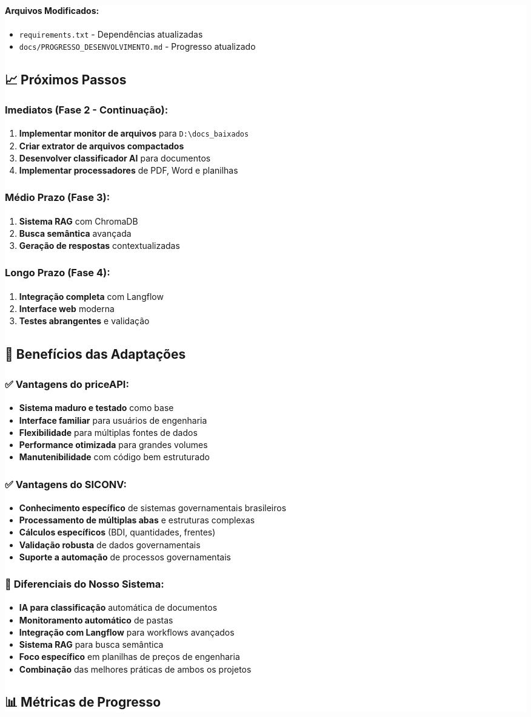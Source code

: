 #### **Arquivos Modificados:**
- `requirements.txt` - Dependências atualizadas
- `docs/PROGRESSO_DESENVOLVIMENTO.md` - Progresso atualizado

## 📈 **Próximos Passos**

### **Imediatos (Fase 2 - Continuação):**
1. **Implementar monitor de arquivos** para `D:\docs_baixados`
2. **Criar extrator de arquivos compactados**
3. **Desenvolver classificador AI** para documentos
4. **Implementar processadores** de PDF, Word e planilhas

### **Médio Prazo (Fase 3):**
1. **Sistema RAG** com ChromaDB
2. **Busca semântica** avançada
3. **Geração de respostas** contextualizadas

### **Longo Prazo (Fase 4):**
1. **Integração completa** com Langflow
2. **Interface web** moderna
3. **Testes abrangentes** e validação

## 🎯 **Benefícios das Adaptações**

### ✅ **Vantagens do priceAPI:**
- **Sistema maduro e testado** como base
- **Interface familiar** para usuários de engenharia
- **Flexibilidade** para múltiplas fontes de dados
- **Performance otimizada** para grandes volumes
- **Manutenibilidade** com código bem estruturado

### ✅ **Vantagens do SICONV:**
- **Conhecimento específico** de sistemas governamentais brasileiros
- **Processamento de múltiplas abas** e estruturas complexas
- **Cálculos específicos** (BDI, quantidades, frentes)
- **Validação robusta** de dados governamentais
- **Suporte a automação** de processos governamentais

### 🔮 **Diferenciais do Nosso Sistema:**
- **IA para classificação** automática de documentos
- **Monitoramento automático** de pastas
- **Integração com Langflow** para workflows avançados
- **Sistema RAG** para busca semântica
- **Foco específico** em planilhas de preços de engenharia
- **Combinação** das melhores práticas de ambos os projetos

## 📊 **Métricas de Progresso**
